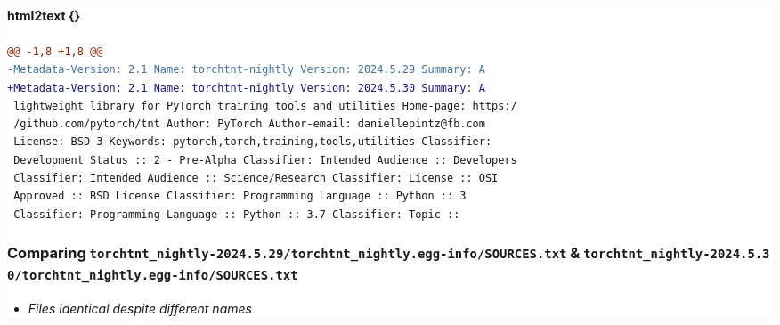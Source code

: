 
#### html2text {}

```diff
@@ -1,8 +1,8 @@
-Metadata-Version: 2.1 Name: torchtnt-nightly Version: 2024.5.29 Summary: A
+Metadata-Version: 2.1 Name: torchtnt-nightly Version: 2024.5.30 Summary: A
 lightweight library for PyTorch training tools and utilities Home-page: https:/
 /github.com/pytorch/tnt Author: PyTorch Author-email: daniellepintz@fb.com
 License: BSD-3 Keywords: pytorch,torch,training,tools,utilities Classifier:
 Development Status :: 2 - Pre-Alpha Classifier: Intended Audience :: Developers
 Classifier: Intended Audience :: Science/Research Classifier: License :: OSI
 Approved :: BSD License Classifier: Programming Language :: Python :: 3
 Classifier: Programming Language :: Python :: 3.7 Classifier: Topic ::
```

### Comparing `torchtnt_nightly-2024.5.29/torchtnt_nightly.egg-info/SOURCES.txt` & `torchtnt_nightly-2024.5.30/torchtnt_nightly.egg-info/SOURCES.txt`

 * *Files identical despite different names*

